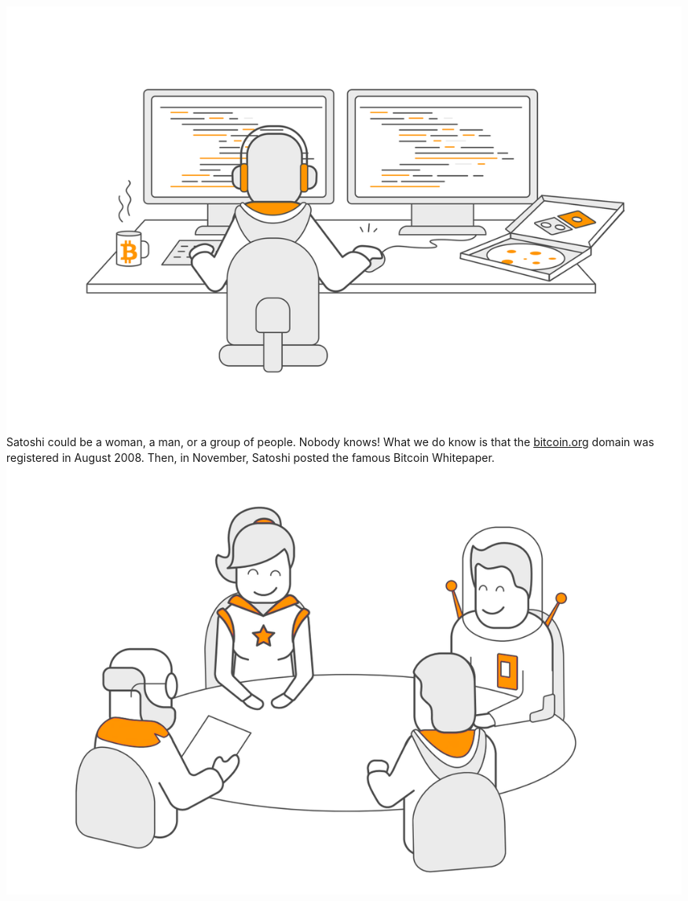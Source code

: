 ![](/img/start/02.svg)

Satoshi could be a woman, a man, or a group of people. Nobody knows! What we do know is that the [bitcoin.org](https://bitcoin.org/en/) domain was registered in August 2008. Then, in November, Satoshi posted the famous Bitcoin Whitepaper.   

![](/img/start/en/who-is.png)
